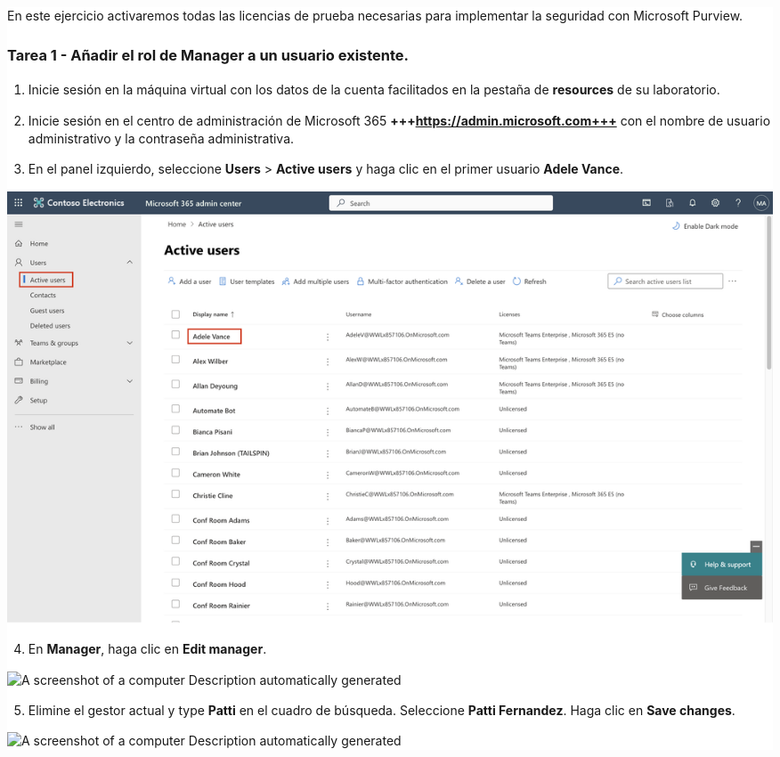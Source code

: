 En este ejercicio activaremos todas las licencias de prueba necesarias
para implementar la seguridad con Microsoft Purview.

### Tarea 1 - Añadir el rol de Manager a un usuario existente.

1.  Inicie sesión en la máquina virtual con los datos de la cuenta
    facilitados en la pestaña de **resources** de su laboratorio.

2.  Inicie sesión en el centro de administración de Microsoft 365
    **+++https://admin.microsoft.com+++** con el nombre de usuario
    administrativo y la contraseña administrativa.

3.  En el panel izquierdo, seleccione **Users** \> **Active users** y
    haga clic en el primer usuario **Adele Vance**.

![](./media/image16.png)

4.  En **Manager**, haga clic en **Edit manager**.

![A screenshot of a computer Description automatically
generated](./media/image18.png)

5.  Elimine el gestor actual y type **Patti** en el cuadro de búsqueda.
    Seleccione **Patti Fernandez**. Haga clic en **Save changes**.

![A screenshot of a computer Description automatically
generated](./media/image20.png)
